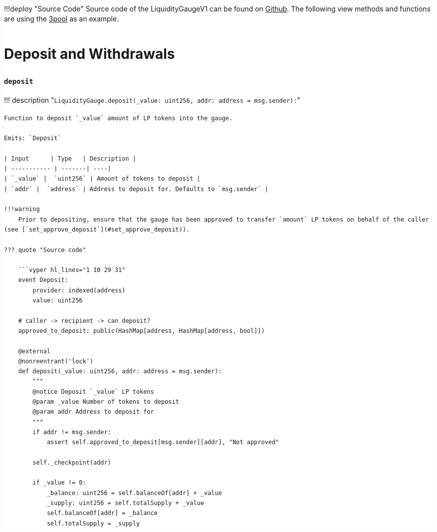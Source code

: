 !!!deploy "Source Code"
    Source code of the LiquidityGaugeV1 can be found on [Github](https://github.com/curvefi/curve-dao-contracts/blob/master/contracts/gauges/LiquidityGauge.vy).
    The following view methods and functions are using the [3pool](https://etherscan.io/address/0xbebc44782c7db0a1a60cb6fe97d0b483032ff1c7) as an example.  



# **Deposit and Withdrawals**
### `deposit`
!!! description "`LiquidityGauge.deposit(_value: uint256, addr: address = msg.sender):`"

    Function to deposit `_value` amount of LP tokens into the gauge.

    Emits: `Deposit`

    | Input      | Type   | Description |
    | ----------- | -------| ----|
    | `_value` |  `uint256` | Amount of tokens to deposit |
    | `addr` |  `address` | Address to deposit for. Defaults to `msg.sender` |

    !!!warning
        Prior to depositing, ensure that the gauge has been approved to transfer `amount` LP tokens on behalf of the caller (see [`set_approve_deposit`](#set_approve_deposit)).

    ??? quote "Source code"

        ```vyper hl_lines="1 10 29 31"
        event Deposit:
            provider: indexed(address)
            value: uint256

        # caller -> recipient -> can deposit?
        approved_to_deposit: public(HashMap[address, HashMap[address, bool]])

        @external
        @nonreentrant('lock')
        def deposit(_value: uint256, addr: address = msg.sender):
            """
            @notice Deposit `_value` LP tokens
            @param _value Number of tokens to deposit
            @param addr Address to deposit for
            """
            if addr != msg.sender:
                assert self.approved_to_deposit[msg.sender][addr], "Not approved"

            self._checkpoint(addr)

            if _value != 0:
                _balance: uint256 = self.balanceOf[addr] + _value
                _supply: uint256 = self.totalSupply + _value
                self.balanceOf[addr] = _balance
                self.totalSupply = _supply
